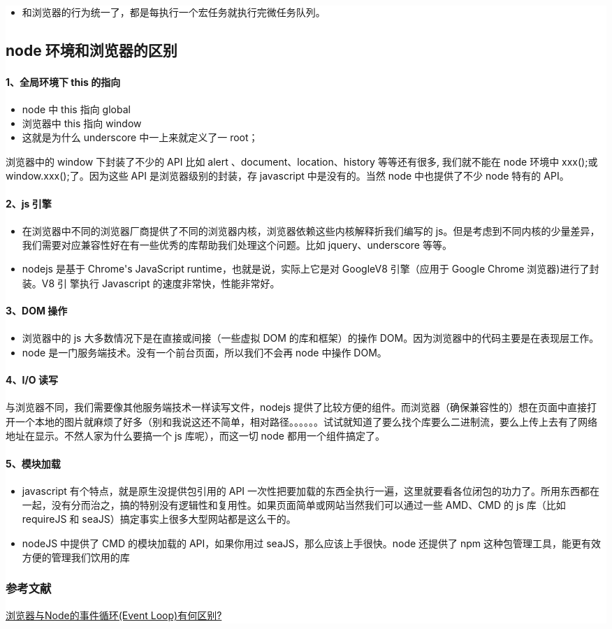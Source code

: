 - 和浏览器的行为统一了，都是每执行一个宏任务就执行完微任务队列。

## node 环境和浏览器的区别

#### 1、全局环境下 this 的指向

- node 中 this 指向 global
- 浏览器中 this 指向 window
- 这就是为什么 underscore 中一上来就定义了一 root；

浏览器中的 window 下封装了不少的 API 比如 alert 、document、location、history 等等还有很多, 我们就不能在 node 环境中 xxx();或 window.xxx();了。因为这些 API 是浏览器级别的封装，存 javascript 中是没有的。当然 node 中也提供了不少 node 特有的 API。

#### 2、js 引擎

- 在浏览器中不同的浏览器厂商提供了不同的浏览器内核，浏览器依赖这些内核解释折我们编写的 js。但是考虑到不同内核的少量差异，我们需要对应兼容性好在有一些优秀的库帮助我们处理这个问题。比如 jquery、underscore 等等。

- nodejs 是基于 Chrome's JavaScript runtime，也就是说，实际上它是对 GoogleV8 引擎（应用于 Google Chrome 浏览器)进行了封装。V8 引 擎执行 Javascript 的速度非常快，性能非常好。

#### 3、DOM 操作

- 浏览器中的 js 大多数情况下是在直接或间接（一些虚拟 DOM 的库和框架）的操作 DOM。因为浏览器中的代码主要是在表现层工作。
- node 是一门服务端技术。没有一个前台页面，所以我们不会再 node 中操作 DOM。

#### 4、I/O 读写

与浏览器不同，我们需要像其他服务端技术一样读写文件，nodejs 提供了比较方便的组件。而浏览器（确保兼容性的）想在页面中直接打开一个本地的图片就麻烦了好多（别和我说这还不简单，相对路径。。。。。。试试就知道了要么找个库要么二进制流，要么上传上去有了网络地址在显示。不然人家为什么要搞一个 js 库呢），而这一切 node 都用一个组件搞定了。

#### 5、模块加载

- javascript 有个特点，就是原生没提供包引用的 API 一次性把要加载的东西全执行一遍，这里就要看各位闭包的功力了。所用东西都在一起，没有分而治之，搞的特别没有逻辑性和复用性。如果页面简单或网站当然我们可以通过一些 AMD、CMD 的 js 库（比如 requireJS 和 seaJS）搞定事实上很多大型网站都是这么干的。

- nodeJS 中提供了 CMD 的模块加载的 API，如果你用过 seaJS，那么应该上手很快。node 还提供了 npm 这种包管理工具，能更有效方便的管理我们饮用的库


### 参考文献 

[浏览器与Node的事件循环(Event Loop)有何区别?](https://juejin.im/post/5c337ae06fb9a049bc4cd218)  
